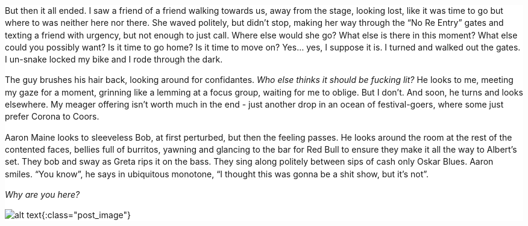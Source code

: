 But then it all ended. I saw a friend of a friend walking towards us, away from the stage, looking lost, like it was time to go but where to was neither here nor there. She waved politely, but didn’t stop, making her way through the “No Re Entry” gates and texting a friend with urgency, but not enough to just call. Where else would she go? What else is there in this moment? What else could you possibly want? Is it time to go home? Is it time to move on? Yes… yes, I suppose it is. I turned and walked out the gates. I un-snake locked my bike and I rode through the dark.

The guy brushes his hair back, looking around for confidantes. _Who else thinks it should be fucking lit?_ He looks to me, meeting my gaze for a moment, grinning like a lemming at a focus group, waiting for me to oblige. But I don’t. And soon, he turns and looks elsewhere. My meager offering isn’t worth much in the end - just another drop in an ocean of festival-goers, where some just prefer Corona to Coors.

Aaron Maine looks to sleeveless Bob, at first perturbed, but then the feeling passes. He looks around the room at the rest of the contented faces, bellies full of burritos, yawning and glancing to the bar for Red Bull to ensure they make it all the way to Albert’s set. They bob and sway as Greta rips it on the bass. They sing along politely between sips of cash only Oskar Blues. Aaron smiles. “You know”, he says in ubiquitous monotone, “I thought this was gonna be a shit show, but it’s not”.

 _Why are you here?_

![alt text](https://farm5.staticflickr.com/4782/40085556994_859af97df6_k.jpg "Flying Burrito : Crowd"){:class="post_image"}
